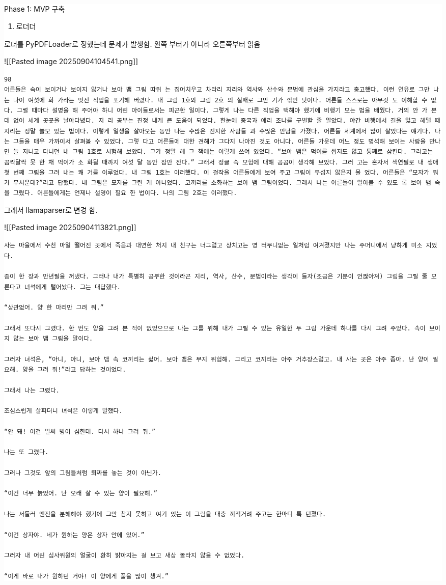 Phase 1: MVP 구축


1. 로더더

로더를 PyPDFLoader로 정했는데 문제가 발생함.
왼쪽 부터가 아니라 오른쪽부터 읽음

![[Pasted image 20250904104541.png]]

```
98  
어른들은 속이 보이거나 보이지 않거나 보아 뱀 그림 따위 는 집어치우고 차라리 지리와 역사와 산수와 문법에 관심을 가지라고 충고했다. 이런 연유로 그만 나는 나이 여섯에 화 가라는 멋진 직업을 포기해 버렸다. 내 그림 1호와 그림 2호 의 실패로 그만 기가 꺾인 탓이다. 어른들 스스로는 아무것 도 이해할 수 없다. 그럴 때마다 설명을 해 주어야 하니 어린 아이들로서는 피곤한 일이다. 그렇게 나는 다른 직업을 택해야 했기에 비행기 모는 법을 배웠다. 거의 안 가 본 데 없이 세계 곳곳을 날아다녔다. 지 리 공부는 진정 내게 큰 도움이 되었다. 한눈에 중국과 애리 조나를 구별할 줄 알았다. 야간 비행에서 길을 잃고 헤맬 때 지리는 정말 쓸모 있는 법이다. 이렇게 일생을 살아오는 동안 나는 수많은 진지한 사람들 과 수많은 만남을 가졌다. 어른들 세계에서 많이 살았다는 얘기다. 나는 그들을 매우 가까이서 살펴볼 수 있었다. 그렇 다고 어른들에 대한 견해가 그다지 나아진 것도 아니다. 어른들 가운데 어느 정도 명석해 보이는 사람을 만나면 늘 지니고 다니던 내 그림 1호로 시험해 보았다. 그가 정말 혜 그 책에는 이렇게 쓰여 있었다. “보아 뱀은 먹이를 씹지도 않고 통째로 삼킨다. 그러고는 꼼짝달싹 못 한 채 먹이가 소 화될 때까지 여섯 달 동안 잠만 잔다.” 그래서 정글 속 모험에 대해 곰곰이 생각해 보았다. 그러 고는 혼자서 색연필로 내 생애 첫 번째 그림을 그려 내는 쾌 거를 이루었다. 내 그림 1호는 이러했다. 이 걸작을 어른들에게 보여 주고 그림이 무섭지 않은지 물 었다. 어른들은 “모자가 뭐가 무서운데?”라고 답했다. 내 그림은 모자를 그린 게 아니었다. 코끼리를 소화하는 보아 뱀 그림이었다. 그래서 나는 어른들이 알아볼 수 있도 록 보아 뱀 속을 그렸다. 어른들에게는 언제나 설명이 필요 한 법이다. 나의 그림 2호는 이러했다.
```






그래서 llamaparser로 변경 함.

![[Pasted image 20250904113821.png]]

```
사는 마을에서 수천 마일 떨어진 곳에서 죽음과 대면한 처지 내 친구는 너그럽고 상치고는 영 터무니없는 일처럼 여겨졌지만 나는 주머니에서 냥하게 미소 지었다.

종이 한 장과 만년필을 꺼냈다. 그러나 내가 특별히 공부한 것이라곤 지리, 역사, 산수, 문법이라는 생각이 들자(조금은 기분이 언짢아져) 그림을 그릴 줄 모른다고 녀석에게 털어놨다. 그는 대답했다.

“상관없어. 양 한 마리만 그려 줘.”

그래서 또다시 그렸다. 한 번도 양을 그려 본 적이 없었으므로 나는 그를 위해 내가 그릴 수 있는 유일한 두 그림 가운데 하나를 다시 그려 주었다. 속이 보이지 않는 보아 뱀 그림을 말이다.

그러자 녀석은, “아니, 아니, 보아 뱀 속 코끼리는 싫어. 보아 뱀은 무지 위험해. 그리고 코끼리는 아주 거추장스럽고. 내 사는 곳은 아주 좁아. 난 양이 필요해. 양을 그려 줘!”라고 답하는 것이었다.

그래서 나는 그렸다.

조심스럽게 살피더니 녀석은 이렇게 말했다.

“안 돼! 이건 벌써 병이 심한데. 다시 하나 그려 줘.”

나는 또 그렸다.

그러나 그것도 앞의 그림들처럼 퇴짜를 놓는 것이 아닌가.

“이건 너무 늙었어. 난 오래 살 수 있는 양이 필요해.”

나는 서둘러 엔진을 분해해야 했기에 그만 참지 못하고 여기 있는 이 그림을 대충 끼적거려 주고는 한마디 툭 던졌다.

“이건 상자야. 네가 원하는 양은 상자 안에 있어.”

그러자 내 어린 심사위원의 얼굴이 환히 밝아지는 걸 보고 새삼 놀라지 않을 수 없었다.

“이게 바로 내가 원하던 거야! 이 양에게 풀을 많이 챙겨.”
```
